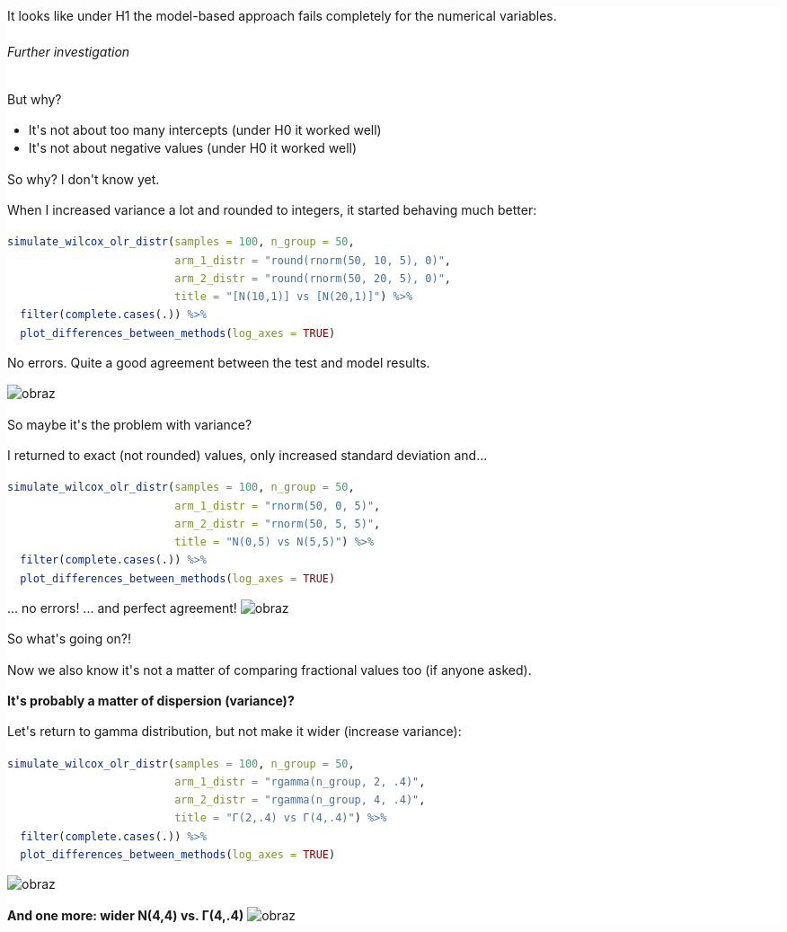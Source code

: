 It looks like under H1 the model-based approach fails completely for the numerical variables.

###### Further investigation
But why?
- It's not about too many intercepts (under H0 it worked well)
- It's not about negative values (under H0 it worked well)

So why? I don't know yet.

When I increased variance a lot and rounded to integers, it started behaving much better:
``` r
simulate_wilcox_olr_distr(samples = 100, n_group = 50, 
                          arm_1_distr = "round(rnorm(50, 10, 5), 0)",
                          arm_2_distr = "round(rnorm(50, 20, 5), 0)",
                          title = "[N(10,1)] vs [N(20,1)]") %>% 
  filter(complete.cases(.)) %>% 
  plot_differences_between_methods(log_axes = TRUE)
```
No errors. Quite a good agreement between the test and model results.

![obraz](https://github.com/adrianolszewski/model-based-testing-hypotheses/assets/95669100/f5524268-6749-48be-9981-74c86826a5a9)

So maybe it's the problem with variance?

I returned to exact (not rounded) values, only increased standard deviation and...
```r
simulate_wilcox_olr_distr(samples = 100, n_group = 50, 
                          arm_1_distr = "rnorm(50, 0, 5)",
                          arm_2_distr = "rnorm(50, 5, 5)",
                          title = "N(0,5) vs N(5,5)") %>% 
  filter(complete.cases(.)) %>% 
  plot_differences_between_methods(log_axes = TRUE)
```
... no errors!
... and perfect agreement!
![obraz](https://github.com/adrianolszewski/model-based-testing-hypotheses/assets/95669100/d8501939-0361-4342-9c04-4f1d0d3227d7)

So what's going on?!

Now we also know it's not a matter of comparing fractional values too (if anyone asked).

**It's probably a matter of dispersion (variance)?**

Let's return to gamma distribution, but not make it wider (increase variance):
``` r
simulate_wilcox_olr_distr(samples = 100, n_group = 50, 
                          arm_1_distr = "rgamma(n_group, 2, .4)",
                          arm_2_distr = "rgamma(n_group, 4, .4)",
                          title = "Γ(2,.4) vs Γ(4,.4)") %>% 
  filter(complete.cases(.)) %>% 
  plot_differences_between_methods(log_axes = TRUE)
```
![obraz](https://github.com/adrianolszewski/model-based-testing-hypotheses/assets/95669100/4cc8cf5a-d119-476d-b5a7-cb9aeef0bcce)

**And one more: wider N(4,4) vs. Γ(4,.4)**
![obraz](https://github.com/adrianolszewski/model-based-testing-hypotheses/assets/95669100/f6756416-b662-4c62-9dbb-0f1171331597)
